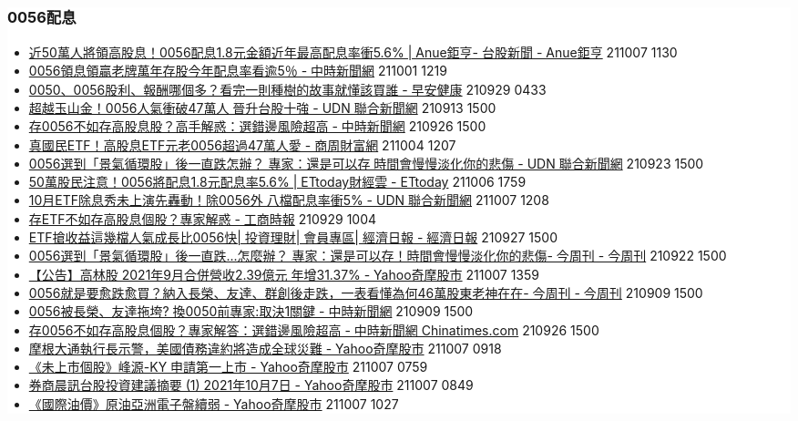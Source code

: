 ### 0056配息


- [近50萬人將領高股息！0056配息1.8元金額近年最高配息率衝5.6% | Anue鉅亨- 台股新聞 - Anue鉅亨](https://news.cnyes.com/news/id/4736227 "近50萬人將領高股息！0056配息1.8元金額近年最高配息率衝5.6% | Anue鉅亨- 台股新聞 - Anue鉅亨") 211007 1130
- [0056領息領贏老牌萬年存股今年配息率看逾5％ - 中時新聞網](https://wantrich.chinatimes.com/news/20211001S492007 "0056領息領贏老牌萬年存股今年配息率看逾5％ - 中時新聞網") 211001 1219
- [0050、0056股利、報酬哪個多？看完一則種樹的故事就懂該買誰 - 早安健康](https://www.edh.tw/article/28749 "0050、0056股利、報酬哪個多？看完一則種樹的故事就懂該買誰 - 早安健康") 210929 0433
- [超越玉山金！0056人氣衝破47萬人 晉升台股十強 - UDN 聯合新聞網](https://udn.com/news/story/7251/5742559 "超越玉山金！0056人氣衝破47萬人 晉升台股十強 - UDN 聯合新聞網") 210913 1500
- [存0056不如存高股息股？高手解惑：選錯邊風險超高 - 中時新聞網](https://wantrich.chinatimes.com/news/20210926S485713 "存0056不如存高股息股？高手解惑：選錯邊風險超高 - 中時新聞網") 210926 1500
- [真國民ETF！高股息ETF元老0056超過47萬人愛 - 商周財富網](http://smart.businessweekly.com.tw/special/article/yuanta/Indep/1001707 "真國民ETF！高股息ETF元老0056超過47萬人愛 - 商周財富網") 211004 1207
- [0056選到「景氣循環股」後一直跌怎辦？ 專家：還是可以存 時間會慢慢淡化你的悲傷 - UDN 聯合新聞網](https://udn.com/news/story/6839/5765247 "0056選到「景氣循環股」後一直跌怎辦？ 專家：還是可以存 時間會慢慢淡化你的悲傷 - UDN 聯合新聞網") 210923 1500
- [50萬股民注意！0056將配息1.8元配息率5.6% | ETtoday財經雲 - ETtoday](https://www.ettoday.net/news/20211006/2095636.htm "50萬股民注意！0056將配息1.8元配息率5.6% | ETtoday財經雲 - ETtoday") 211006 1759
- [10月ETF除息秀未上演先轟動！除0056外 八檔配息率衝5% - UDN 聯合新聞網](https://udn.com/news/story/7251/5799397?from=udn_ch2_menu_v2_main_cate "10月ETF除息秀未上演先轟動！除0056外 八檔配息率衝5% - UDN 聯合新聞網") 211007 1208
- [存ETF不如存高股息個股？專家解惑 - 工商時報](https://ctee.com.tw/news/fund/523948.html "存ETF不如存高股息個股？專家解惑 - 工商時報") 210929 1004
- [ETF搶收益這幾檔人氣成長比0056快| 投資理財| 會員專區| 經濟日報 - 經濟日報](https://money.udn.com/money/story/12972/5775715 "ETF搶收益這幾檔人氣成長比0056快| 投資理財| 會員專區| 經濟日報 - 經濟日報") 210927 1500
- [0056選到「景氣循環股」後一直跌...怎麼辦？ 專家：還是可以存！時間會慢慢淡化你的悲傷- 今周刊 - 今周刊](https://www.businesstoday.com.tw/article/category/80392/post/202109220058 "0056選到「景氣循環股」後一直跌...怎麼辦？ 專家：還是可以存！時間會慢慢淡化你的悲傷- 今周刊 - 今周刊") 210922 1500
- [【公告】高林股 2021年9月合併營收2.39億元 年增31.37% - Yahoo奇摩股市](https://tw.stock.yahoo.com/news/%E5%85%AC%E5%91%8A-%E9%AB%98%E6%9E%97%E8%82%A1-2021%E5%B9%B49%E6%9C%88%E5%90%88%E4%BD%B5%E7%87%9F%E6%94%B62-39%E5%84%84%E5%85%83-%E5%B9%B4%E5%A2%9E31-070215830.html "【公告】高林股 2021年9月合併營收2.39億元 年增31.37% - Yahoo奇摩股市") 211007 1359
- [0056就是要愈跌愈買？納入長榮、友達、群創後走跌，一表看懂為何46萬股東老神在在- 今周刊 - 今周刊](https://www.businesstoday.com.tw/article/category/183012/post/202109090032/ "0056就是要愈跌愈買？納入長榮、友達、群創後走跌，一表看懂為何46萬股東老神在在- 今周刊 - 今周刊") 210909 1500
- [0056被長榮、友達拖垮? 換0050前專家:取決1關鍵 - 中時新聞網](https://wantrich.chinatimes.com/news/20210909S467552 "0056被長榮、友達拖垮? 換0050前專家:取決1關鍵 - 中時新聞網") 210909 1500
- [存0056不如存高股息個股？專家解答：選錯邊風險超高 - 中時新聞網 Chinatimes.com](https://www.chinatimes.com/realtimenews/20210926002292-260410 "存0056不如存高股息個股？專家解答：選錯邊風險超高 - 中時新聞網 Chinatimes.com") 210926 1500
- [摩根大通執行長示警，美國債務違約將造成全球災難 - Yahoo奇摩股市](https://tw.stock.yahoo.com/news/%E6%91%A9%E6%A0%B9%E5%A4%A7%E9%80%9A%E5%9F%B7%E8%A1%8C%E9%95%B7%E7%A4%BA%E8%AD%A6-%E7%BE%8E%E5%9C%8B%E5%82%B5%E5%8B%99%E9%81%95%E7%B4%84%E5%B0%87%E9%80%A0%E6%88%90%E5%85%A8%E7%90%83%E7%81%BD%E9%9B%A3-011858674.html "摩根大通執行長示警，美國債務違約將造成全球災難 - Yahoo奇摩股市") 211007 0918
- [《未上市個股》峰源-KY 申請第一上市 - Yahoo奇摩股市](https://tw.stock.yahoo.com/news/%E6%9C%AA%E4%B8%8A%E5%B8%82%E5%80%8B%E8%82%A1-%E5%B3%B0%E6%BA%90-ky-%E7%94%B3%E8%AB%8B%E7%AC%AC-%E4%B8%8A%E5%B8%82-235914853.html "《未上市個股》峰源-KY 申請第一上市 - Yahoo奇摩股市") 211007 0759
- [券商晨訊台股投資建議摘要 (1) 2021年10月7日 - Yahoo奇摩股市](https://tw.stock.yahoo.com/news/%E5%88%B8%E5%95%86%E6%99%A8%E8%A8%8A%E5%8F%B0%E8%82%A1%E6%8A%95%E8%B3%87%E5%BB%BA%E8%AD%B0%E6%91%98%E8%A6%81-1-2021%E5%B9%B410%E6%9C%887%E6%97%A5-004947595.html "券商晨訊台股投資建議摘要 (1) 2021年10月7日 - Yahoo奇摩股市") 211007 0849
- [《國際油價》原油亞洲電子盤續弱 - Yahoo奇摩股市](https://tw.stock.yahoo.com/news/%E5%9C%8B%E9%9A%9B%E6%B2%B9%E5%83%B9-%E5%8E%9F%E6%B2%B9%E4%BA%9E%E6%B4%B2%E9%9B%BB%E5%AD%90%E7%9B%A4%E7%BA%8C%E5%BC%B1-022747252.html "《國際油價》原油亞洲電子盤續弱 - Yahoo奇摩股市") 211007 1027
